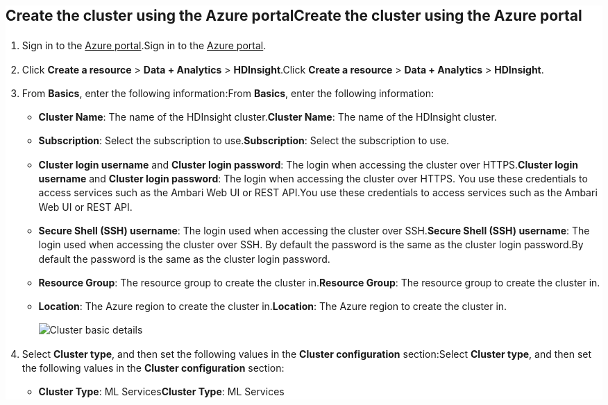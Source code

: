 
<a name="create-hdi-custer-with-aure-portal"></a>
## <a name="create-the-cluster-using-the-azure-portal"></a><span data-ttu-id="6dd6f-112">Create the cluster using the Azure portal</span><span class="sxs-lookup"><span data-stu-id="6dd6f-112">Create the cluster using the Azure portal</span></span>

1. <span data-ttu-id="6dd6f-113">Sign in to the [Azure portal](https://portal.azure.com).</span><span class="sxs-lookup"><span data-stu-id="6dd6f-113">Sign in to the [Azure portal](https://portal.azure.com).</span></span>

2. <span data-ttu-id="6dd6f-114">Click **Create a resource** > **Data + Analytics** > **HDInsight**.</span><span class="sxs-lookup"><span data-stu-id="6dd6f-114">Click **Create a resource** > **Data + Analytics** > **HDInsight**.</span></span>

3. <span data-ttu-id="6dd6f-115">From **Basics**, enter the following information:</span><span class="sxs-lookup"><span data-stu-id="6dd6f-115">From **Basics**, enter the following information:</span></span>

    * <span data-ttu-id="6dd6f-116">**Cluster Name**: The name of the HDInsight cluster.</span><span class="sxs-lookup"><span data-stu-id="6dd6f-116">**Cluster Name**: The name of the HDInsight cluster.</span></span>
    * <span data-ttu-id="6dd6f-117">**Subscription**: Select the subscription to use.</span><span class="sxs-lookup"><span data-stu-id="6dd6f-117">**Subscription**: Select the subscription to use.</span></span>
    * <span data-ttu-id="6dd6f-118">**Cluster login username** and **Cluster login password**: The login when accessing the cluster over HTTPS.</span><span class="sxs-lookup"><span data-stu-id="6dd6f-118">**Cluster login username** and **Cluster login password**: The login when accessing the cluster over HTTPS.</span></span> <span data-ttu-id="6dd6f-119">You use these credentials to access services such as the Ambari Web UI or REST API.</span><span class="sxs-lookup"><span data-stu-id="6dd6f-119">You use these credentials to access services such as the Ambari Web UI or REST API.</span></span>
    * <span data-ttu-id="6dd6f-120">**Secure Shell (SSH) username**: The login used when accessing the cluster over SSH.</span><span class="sxs-lookup"><span data-stu-id="6dd6f-120">**Secure Shell (SSH) username**: The login used when accessing the cluster over SSH.</span></span> <span data-ttu-id="6dd6f-121">By default the password is the same as the cluster login password.</span><span class="sxs-lookup"><span data-stu-id="6dd6f-121">By default the password is the same as the cluster login password.</span></span>
    * <span data-ttu-id="6dd6f-122">**Resource Group**: The resource group to create the cluster in.</span><span class="sxs-lookup"><span data-stu-id="6dd6f-122">**Resource Group**: The resource group to create the cluster in.</span></span>
    * <span data-ttu-id="6dd6f-123">**Location**: The Azure region to create the cluster in.</span><span class="sxs-lookup"><span data-stu-id="6dd6f-123">**Location**: The Azure region to create the cluster in.</span></span>

        ![Cluster basic details](./media/r-server-get-started/clustername.png)

4. <span data-ttu-id="6dd6f-125">Select **Cluster type**, and then set the following values in the **Cluster configuration** section:</span><span class="sxs-lookup"><span data-stu-id="6dd6f-125">Select **Cluster type**, and then set the following values in the **Cluster configuration** section:</span></span>

    * <span data-ttu-id="6dd6f-126">**Cluster Type**: ML Services</span><span class="sxs-lookup"><span data-stu-id="6dd6f-126">**Cluster Type**: ML Services</span></span>
